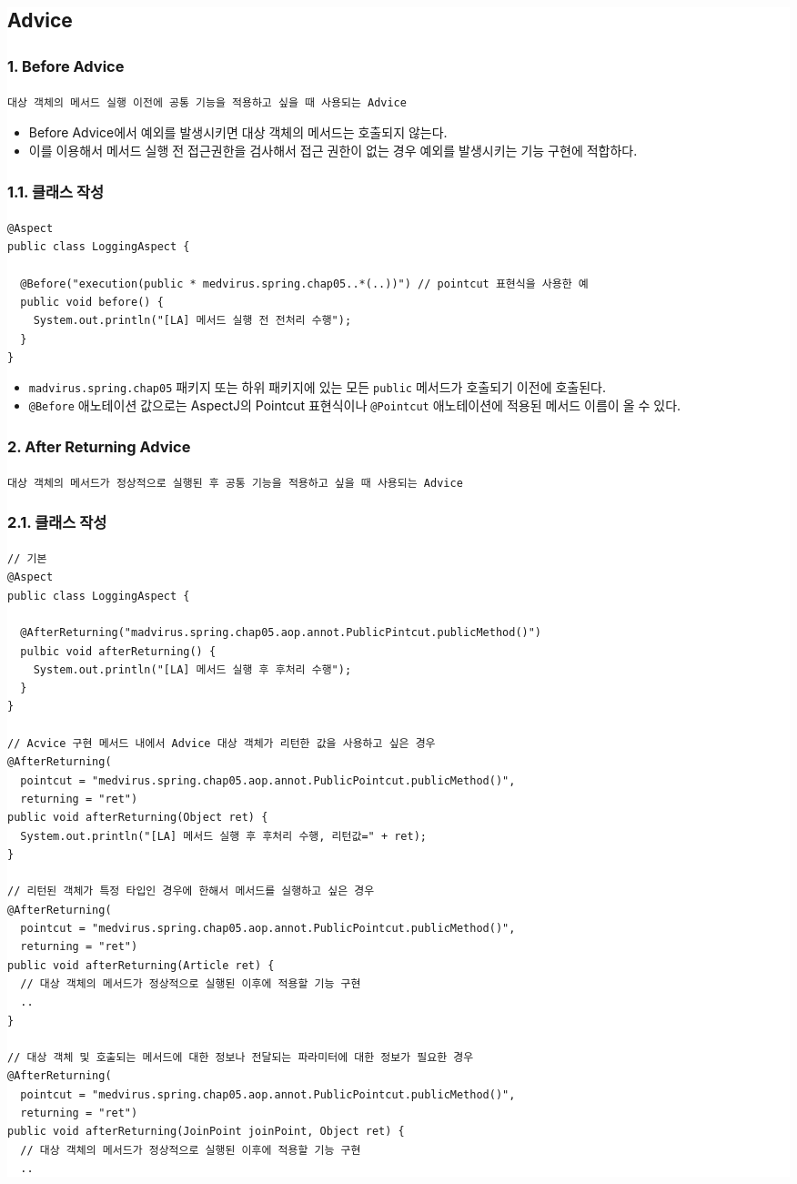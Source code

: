 ## Advice
### 1. Before Advice
```
대상 객체의 메서드 실행 이전에 공통 기능을 적용하고 싶을 때 사용되는 Advice
```
- Before Advice에서 예외를 발생시키면 대상 객체의 메서드는 호출되지 않는다.
- 이를 이용해서 메서드 실행 전 접근권한을 검사해서 접근 권한이 없는 경우 예외를 발생시키는 기능 구현에 적합하다.

### 1.1. 클래스 작성
```
@Aspect
public class LoggingAspect {
  
  @Before("execution(public * medvirus.spring.chap05..*(..))") // pointcut 표현식을 사용한 예
  public void before() {
    System.out.println("[LA] 메서드 실행 전 전처리 수행");
  }
}
```
  - `madvirus.spring.chap05` 패키지 또는 하위 패키지에 있는 모든 `public` 메서드가 호출되기 이전에 호출된다.
  - `@Before` 애노테이션 값으로는 AspectJ의 Pointcut 표현식이나 `@Pointcut` 애노테이션에 적용된 메서드 이름이 올 수 있다.
### 2. After Returning Advice
```
대상 객체의 메서드가 정상적으로 실행된 후 공통 기능을 적용하고 싶을 때 사용되는 Advice
```

### 2.1. 클래스 작성
```
// 기본
@Aspect
public class LoggingAspect {
  
  @AfterReturning("madvirus.spring.chap05.aop.annot.PublicPintcut.publicMethod()")
  pulbic void afterReturning() {
    System.out.println("[LA] 메서드 실행 후 후처리 수행");
  }
}

// Acvice 구현 메서드 내에서 Advice 대상 객체가 리턴한 값을 사용하고 싶은 경우
@AfterReturning(
  pointcut = "medvirus.spring.chap05.aop.annot.PublicPointcut.publicMethod()",
  returning = "ret")
public void afterReturning(Object ret) {
  System.out.println("[LA] 메서드 실행 후 후처리 수행, 리턴값=" + ret);
}

// 리턴된 객체가 특정 타입인 경우에 한해서 메서드를 실행하고 싶은 경우
@AfterReturning(
  pointcut = "medvirus.spring.chap05.aop.annot.PublicPointcut.publicMethod()",
  returning = "ret")
public void afterReturning(Article ret) {
  // 대상 객체의 메서드가 정상적으로 실행된 이후에 적용할 기능 구현
  ..
}

// 대상 객체 및 호출되는 메서드에 대한 정보나 전달되는 파라미터에 대한 정보가 필요한 경우
@AfterReturning(
  pointcut = "medvirus.spring.chap05.aop.annot.PublicPointcut.publicMethod()",
  returning = "ret")
public void afterReturning(JoinPoint joinPoint, Object ret) {
  // 대상 객체의 메서드가 정상적으로 실행된 이후에 적용할 기능 구현
  ..
```